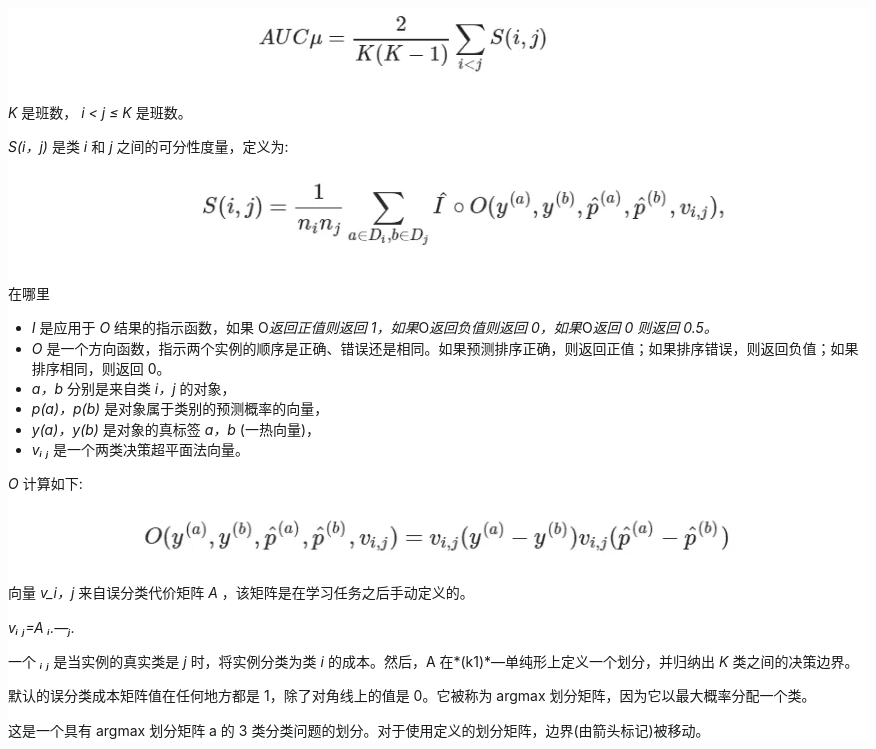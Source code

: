 ![](img/56e04556d2ad20fe86453f4cc4e80823.png)

*K* 是班数， *i < j ≤ K* 是班数。

*S(i，j)* 是类 *i* 和 *j* 之间的可分性度量，定义为:

![](img/49df4679acbdfdf6e3691add97dbf52b.png)

在哪里

*   *I* 是应用于 *O* 结果的指示函数，如果 O*返回正值则返回 1，如果*O*返回负值则返回 0，如果*O*返回 0 则返回 0.5。*
*   *O* 是一个方向函数，指示两个实例的顺序是正确、错误还是相同。如果预测排序正确，则返回正值；如果排序错误，则返回负值；如果排序相同，则返回 0。
*   *a，b* 分别是来自类 *i，j* 的对象，
*   *p(a)，p(b)* 是对象属于类别的预测概率的向量，
*   *y(a)，y(b)* 是对象的真标签 *a，b* (一热向量)，
*   *vᵢ ⱼ* 是一个两类决策超平面法向量。

*O* 计算如下:

![](img/3be20cad7e4cd44922e00270e2601113.png)

向量 *v_i，j* 来自误分类代价矩阵 *A* ，该矩阵是在学习任务之后手动定义的。

*vᵢ ⱼ=A ᵢ.—ⱼ.*

一个 *ᵢ ⱼ* 是当实例的真实类是 *j* 时，将实例分类为类 *i* 的成本。然后，A 在*(k1)*—单纯形上定义一个划分，并归纳出 *K* 类之间的决策边界。

默认的误分类成本矩阵值在任何地方都是 1，除了对角线上的值是 0。它被称为 argmax 划分矩阵，因为它以最大概率分配一个类。

这是一个具有 argmax 划分矩阵 a 的 3 类分类问题的划分。对于使用定义的划分矩阵，边界(由箭头标记)被移动。
